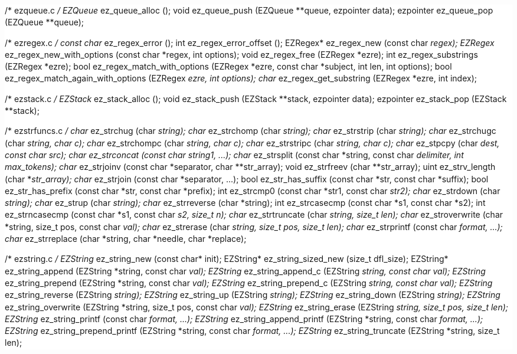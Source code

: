 /*    ezqueue.c    */
EZQueue*  ez_queue_alloc ();
void      ez_queue_push (EZQueue **queue, ezpointer data);
ezpointer ez_queue_pop (EZQueue **queue);

/*    ezregex.c    */
const char* ez_regex_error ();
int         ez_regex_error_offset ();
EZRegex*    ez_regex_new (const char *regex);
EZRegex*    ez_regex_new_with_options (const char *regex, int options);
void        ez_regex_free (EZRegex *ezre);
int         ez_regex_substrings (EZRegex *ezre);
bool        ez_regex_match_with_options (EZRegex *ezre, const char *subject, int len, int options);
bool        ez_regex_match_again_with_options (EZRegex *ezre, int options);
char*       ez_regex_get_substring (EZRegex *ezre, int index);

/*    ezstack.c    */
EZStack*  ez_stack_alloc ();
void      ez_stack_push (EZStack **stack, ezpointer data);
ezpointer ez_stack_pop (EZStack **stack);

/*    ezstrfuncs.c    */
char*  ez_strchug (char *string);
char*  ez_strchomp (char *string);
char*  ez_strstrip (char *string);
char*  ez_strchugc (char *string, char c);
char*  ez_strchompc (char *string, char c);
char*  ez_strstripc (char *string, char c);
char*  ez_stpcpy (char *dest, const char *src);
char*  ez_strconcat (const char *string1, ...);
char** ez_strsplit (const char *string, const char *delimiter, int max_tokens);
char*  ez_strjoinv (const char *separator, char **str_array);
void   ez_strfreev (char **str_array);
uint   ez_strv_length (char **str_array);
char*  ez_strjoin (const char *separator, ...);
bool   ez_str_has_suffix (const char *str, const char *suffix);
bool   ez_str_has_prefix (const char *str, const char *prefix);
int    ez_strcmp0 (const char *str1, const char *str2);
char*  ez_strdown (char *string);
char*  ez_strup (char *string);
char*  ez_strreverse (char *string);
int    ez_strcasecmp (const char *s1, const char *s2);
int    ez_strncasecmp (const char *s1, const char *s2, size_t n);
char*  ez_strtruncate (char *string, size_t len);
char*  ez_stroverwrite (char *string, size_t pos, const char *val);
char*  ez_strerase (char *string, size_t pos, size_t len);
char*  ez_strprintf (const char *format, ...);
char*  ez_strreplace (char *string, char *needle, char *replace);

/*    ezstring.c    */
EZString* ez_string_new (const char* init);
EZString* ez_string_sized_new (size_t dfl_size);
EZString* ez_string_append (EZString *string, const char *val);
EZString* ez_string_append_c (EZString *string, const char val);
EZString* ez_string_prepend (EZString *string, const char *val);
EZString* ez_string_prepend_c (EZString *string, const char val);
EZString* ez_string_reverse (EZString *string);
EZString* ez_string_up (EZString *string);
EZString* ez_string_down (EZString *string);
EZString* ez_string_overwrite (EZString *string, size_t pos, const char *val);
EZString* ez_string_erase (EZString *string, size_t pos, size_t len);
EZString* ez_string_printf (const char *format, ...);
EZString* ez_string_append_printf (EZString *string, const char *format, ...);
EZString* ez_string_prepend_printf (EZString *string, const char *format, ...);
EZString* ez_string_truncate (EZString *string, size_t len);